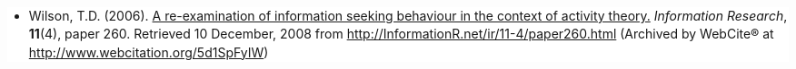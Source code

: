 *   <a id="wil06" name="wil06"></a>Wilson, T.D. (2006). [A re-examination of information seeking behaviour in the context of activity theory.](http://www.webcitation.org/5d1SpFyIW) _Information Research_, **11**(4), paper 260\. Retrieved 10 December, 2008 from http://InformationR.net/ir/11-4/paper260.html (Archived by WebCite® at http://www.webcitation.org/5d1SpFyIW)



